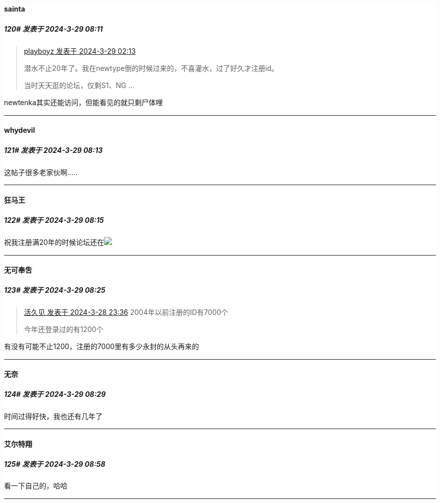 ####  sainta  
##### 120#       发表于 2024-3-29 08:11

<blockquote><a href="httphttps://bbs.saraba1st.com/2b/forum.php?mod=redirect&amp;goto=findpost&amp;pid=64412825&amp;ptid=2177555" target="_blank">playboyz 发表于 2024-3-29 02:13</a>

潜水不止20年了。我在newtype倒的时候过来的，不喜灌水，过了好久才注册id。

当时天天逛的论坛，仅剩S1、NG ...</blockquote>
newtenka其实还能访问，但能看见的就只剩尸体哩


*****

####  whydevil  
##### 121#       发表于 2024-3-29 08:13

这帖子很多老家伙啊.....

*****

####  狂马王  
##### 122#       发表于 2024-3-29 08:15

祝我注册满20年的时候论坛还在<img src="https://static.saraba1st.com/image/smiley/face2017/033.png" referrerpolicy="no-referrer">


*****

####  无可奉吿  
##### 123#       发表于 2024-3-29 08:25

<blockquote><a href="httphttps://bbs.saraba1st.com/2b/forum.php?mod=redirect&amp;goto=findpost&amp;pid=64411833&amp;ptid=2177555" target="_blank">活久见 发表于 2024-3-28 23:36</a>
2004年以前注册的ID有7000个

今年还登录过的有1200个</blockquote>
有没有可能不止1200，注册的7000里有多少永封的从头再来的

*****

####  无奈  
##### 124#       发表于 2024-3-29 08:29

时间过得好快，我也还有几年了


*****

####  艾尔特翔  
##### 125#       发表于 2024-3-29 08:58

看一下自己的，哈哈


*****
